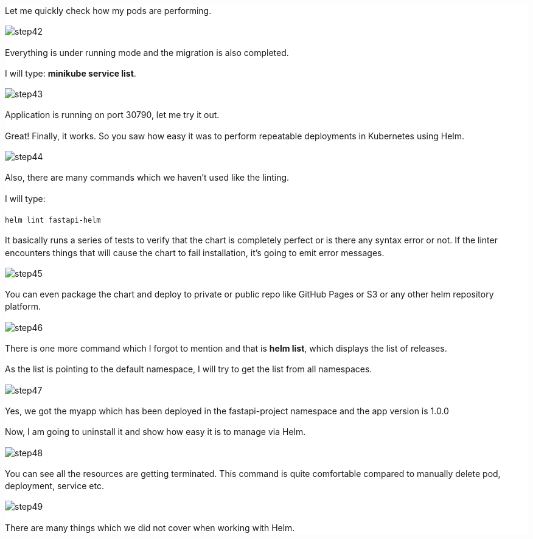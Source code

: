 Let me quickly check how my pods are performing.

![step42](./steps/step42.png)

Everything is under running mode and the migration is also completed.

I will type: **minikube service list**.

![step43](./steps/step43.png)

Application is running on port 30790, let me try it out.

Great! Finally, it works. So you saw how easy it was to perform repeatable deployments in Kubernetes using Helm.

![step44](./steps/step44.png)

Also, there are many commands which we haven’t used like the linting.

I will type:

```bash
helm lint fastapi-helm
```
It basically runs a series of tests to verify that the chart is completely perfect or is there any syntax error or not. If the linter encounters things that will cause the chart to fail installation, it’s going to emit error messages.

![step45](./steps/step45.png)


You can even package the chart and deploy to private or public repo like GitHub Pages or S3 or any other helm repository platform.


![step46](./steps/step46.png)

There is one more command which I forgot to mention and that is **helm list**, which displays the list of releases.

As the list is pointing to the default namespace, I will try to get the list from all namespaces.

![step47](./steps/step47.png)

Yes, we got the myapp which has been deployed in the fastapi-project namespace and the app version is 1.0.0

Now, I am going to uninstall it and show how easy it is to manage via Helm.

![step48](./steps/step48.png)

You can see all the resources are getting terminated. This command is quite comfortable compared to manually delete pod, deployment, service etc.

![step49](./steps/step49.png)

There are many things which we did not cover when working with Helm.
